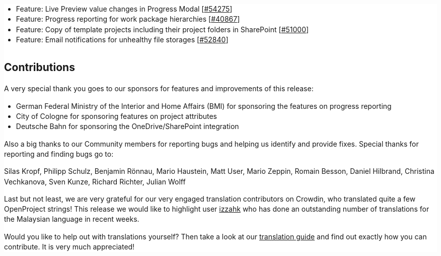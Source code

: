 - Feature: Live Preview value changes in Progress Modal \[[#54275](https://community.openproject.org/wp/54275)\]
- Feature: Progress reporting for work package hierarchies \[[#40867](https://community.openproject.org/wp/40867)\]
- Feature: Copy of template projects including their project folders in SharePoint \[[#51000](https://community.openproject.org/wp/51000)\]
- Feature: Email notifications for unhealthy file storages \[[#52840](https://community.openproject.org/wp/52840)\]




## Contributions

A very special thank you goes to our sponsors for features and improvements of this release:

* German Federal Ministry of the Interior and Home Affairs (BMI) for sponsoring the features on progress reporting
* City of Cologne for sponsoring features on project attributes
* Deutsche Bahn for sponsoring the OneDrive/SharePoint integration

Also a big thanks to our Community members for reporting bugs and helping us identify and provide fixes. Special thanks for reporting and finding bugs go to:

Silas Kropf, Philipp Schulz, Benjamin Rönnau, Mario Haustein, Matt User, Mario Zeppin, Romain Besson, Daniel Hilbrand, Christina Vechkanova, Sven Kunze, Richard Richter, Julian Wolff

Last but not least, we are very grateful for our very engaged translation contributors on Crowdin, who translated quite a few OpenProject strings! This release we would like to highlight user [izzahk](https://crowdin.com/profile/izzahk)
who has done an outstanding number of translations for the Malaysian language in recent weeks.

Would you like to help out with translations yourself? Then take a look at our [translation guide](../../development/translate-openproject/) and find out exactly how you can contribute. It is very much appreciated!
